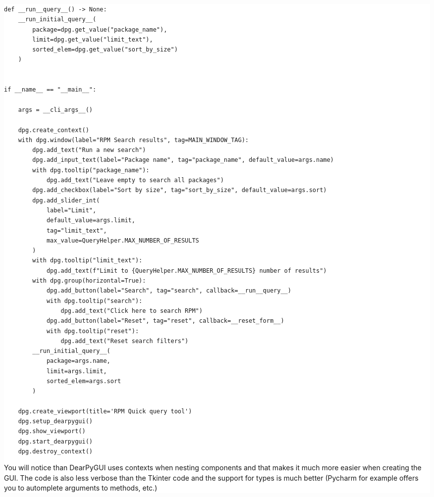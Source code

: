 ```python=
def __run__query__() -> None:
    __run_initial_query__(
        package=dpg.get_value("package_name"),
        limit=dpg.get_value("limit_text"),
        sorted_elem=dpg.get_value("sort_by_size")
    )


if __name__ == "__main__":

    args = __cli_args__()

    dpg.create_context()
    with dpg.window(label="RPM Search results", tag=MAIN_WINDOW_TAG):
        dpg.add_text("Run a new search")
        dpg.add_input_text(label="Package name", tag="package_name", default_value=args.name)
        with dpg.tooltip("package_name"):
            dpg.add_text("Leave empty to search all packages")
        dpg.add_checkbox(label="Sort by size", tag="sort_by_size", default_value=args.sort)
        dpg.add_slider_int(
            label="Limit",
            default_value=args.limit,
            tag="limit_text",
            max_value=QueryHelper.MAX_NUMBER_OF_RESULTS
        )
        with dpg.tooltip("limit_text"):
            dpg.add_text(f"Limit to {QueryHelper.MAX_NUMBER_OF_RESULTS} number of results")
        with dpg.group(horizontal=True):
            dpg.add_button(label="Search", tag="search", callback=__run__query__)
            with dpg.tooltip("search"):
                dpg.add_text("Click here to search RPM")
            dpg.add_button(label="Reset", tag="reset", callback=__reset_form__)
            with dpg.tooltip("reset"):
                dpg.add_text("Reset search filters")
        __run_initial_query__(
            package=args.name,
            limit=args.limit,
            sorted_elem=args.sort
        )

    dpg.create_viewport(title='RPM Quick query tool')
    dpg.setup_dearpygui()
    dpg.show_viewport()
    dpg.start_dearpygui()
    dpg.destroy_context()

```

You will notice than DearPyGUI uses contexts when nesting components and that makes it much more easier when creating the GUI. The code is also less verbose than the Tkinter code and the support for types is much better (Pycharm for example offers you to automplete arguments to methods, etc.)
